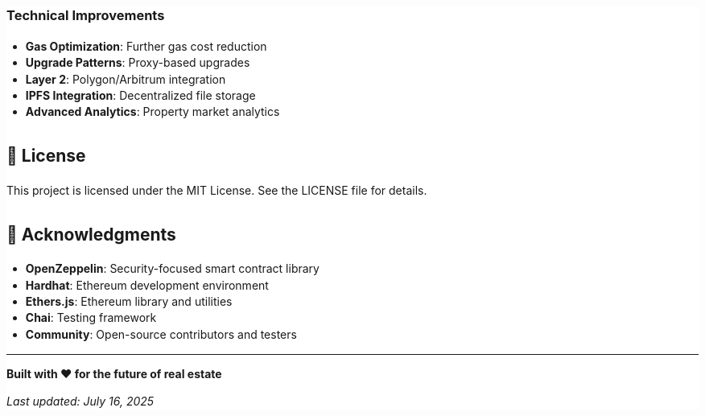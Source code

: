 ### Technical Improvements
- **Gas Optimization**: Further gas cost reduction
- **Upgrade Patterns**: Proxy-based upgrades
- **Layer 2**: Polygon/Arbitrum integration
- **IPFS Integration**: Decentralized file storage
- **Advanced Analytics**: Property market analytics

## 📄 License

This project is licensed under the MIT License. See the LICENSE file for details.

## 🙏 Acknowledgments

- **OpenZeppelin**: Security-focused smart contract library
- **Hardhat**: Ethereum development environment
- **Ethers.js**: Ethereum library and utilities
- **Chai**: Testing framework
- **Community**: Open-source contributors and testers

---

**Built with ❤️ for the future of real estate**

*Last updated: July 16, 2025*
